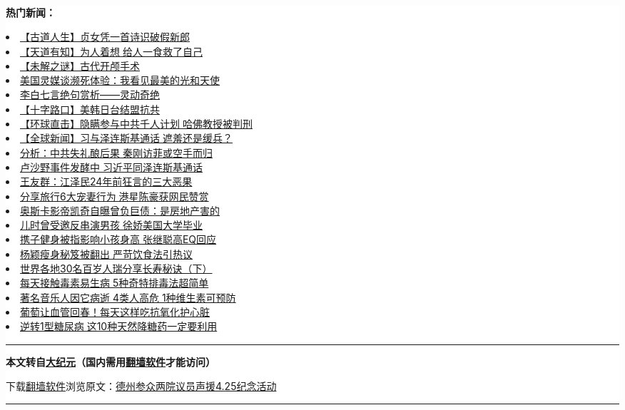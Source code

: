 <strong>热门新闻：</strong>
<li><a href="https://github.com/19920513/djy/blob/master/gb/23/4/10/n13969693.md#1">【古道人生】贞女凭一首诗识破假新郎</a></li>
<li><a href="https://github.com/19920513/djy/blob/master/gb/23/4/18/n13975486.md#1">【天道有知】为人着想 给人一食救了自己</a></li>
<li><a href="https://github.com/19920513/djy/blob/master/gb/23/4/22/n13978646.md#1">【未解之谜】古代开颅手术</a></li>
<li><a href="https://github.com/19920513/djy/blob/master/gb/23/4/24/n13980703.md#1">美国灵媒谈濒死体验：我看见最美的光和天使</a></li>
<li><a href="https://github.com/19920513/djy/blob/master/gb/23/4/13/n13971707.md#1">李白七言绝句赏析——灵动奇绝</a></li>
<li><a href="https://github.com/19920513/djy/blob/master/gb/23/4/27/n13982850.md#1">【十字路口】美韩日台结盟抗共</a></li>
<li><a href="https://github.com/19920513/djy/blob/master/gb/23/4/27/n13982692.md#1">【环球直击】隐瞒参与中共千人计划 哈佛教授被判刑</a></li>
<li><a href="https://github.com/19920513/djy/blob/master/gb/23/4/27/n13982691.md#1">【全球新闻】习与泽连斯基通话 遮羞还是缓兵？</a></li>
<li><a href="https://github.com/19920513/djy/blob/master/gb/23/4/25/n13981494.md#1">分析：中共失礼酿后果 秦刚访菲或空手而归</a></li>
<li><a href="https://github.com/19920513/djy/blob/master/gb/23/4/26/n13982148.md#1">卢沙野事件发酵中 习近平同泽连斯基通话</a></li>
<li><a href="https://github.com/19920513/djy/blob/master/gb/23/4/25/n13981556.md#1">王友群：江泽民24年前狂言的三大恶果</a></li>
<li><a href="https://github.com/19920513/djy/blob/master/gb/23/4/24/n13980916.md#1">分享旅行6大宠妻行为 港星陈豪获网民赞赏</a></li>
<li><a href="https://github.com/19920513/djy/blob/master/gb/23/4/25/n13981565.md#1">奥斯卡影帝凯奇自曝曾负巨债：是房地产害的</a></li>
<li><a href="https://github.com/19920513/djy/blob/master/gb/23/4/26/n13982312.md#1">儿时曾受邀反串演男孩 徐娇美国大学毕业</a></li>
<li><a href="https://github.com/19920513/djy/blob/master/gb/23/4/25/n13981538.md#1">携子健身被指影响小孩身高 张继聪高EQ回应</a></li>
<li><a href="https://github.com/19920513/djy/blob/master/gb/23/4/25/n13981635.md#1">杨颖瘦身秘笈被翻出 严苛饮食法引热议</a></li>
<li><a href="https://github.com/19920513/djy/blob/master/gb/23/4/25/n13981212.md#1">世界各地30名百岁人瑞分享长寿秘诀（下）</a></li>
<li><a href="https://github.com/19920513/djy/blob/master/gb/23/3/26/n13958891.md#1">每天接触毒素易生病 5种奇特排毒法超简单</a></li>
<li><a href="https://github.com/19920513/djy/blob/master/gb/23/4/12/n13970820.md#1">著名音乐人因它病逝 4类人高危 1种维生素可预防</a></li>
<li><a href="https://github.com/19920513/djy/blob/master/gb/23/4/24/n13980015.md#1">葡萄让血管回春！每天这样吃抗氧化护心脏</a></li>
<li><a href="https://github.com/19920513/djy/blob/master/gb/23/4/20/n13977254.md#1">逆转1型糖尿病 这10种天然降糖药一定要利用</a></li>
<hr>

<strong>本文转自<a href="https://www.epochtimes.com">大纪元</a>（国内需用<a href="https://github.com/19920513/www/blob/master/README.md#8">翻墙软件</a>才能访问）</strong><p>下载<a href="https://github.com/19920513/www/blob/master/README.md#8">翻墙软件</a>浏览原文：<a href="https://www.epochtimes.com/gb/23/4/27/n13983132.htm">德州参众两院议员声援4.25纪念活动</a></p><hr>
